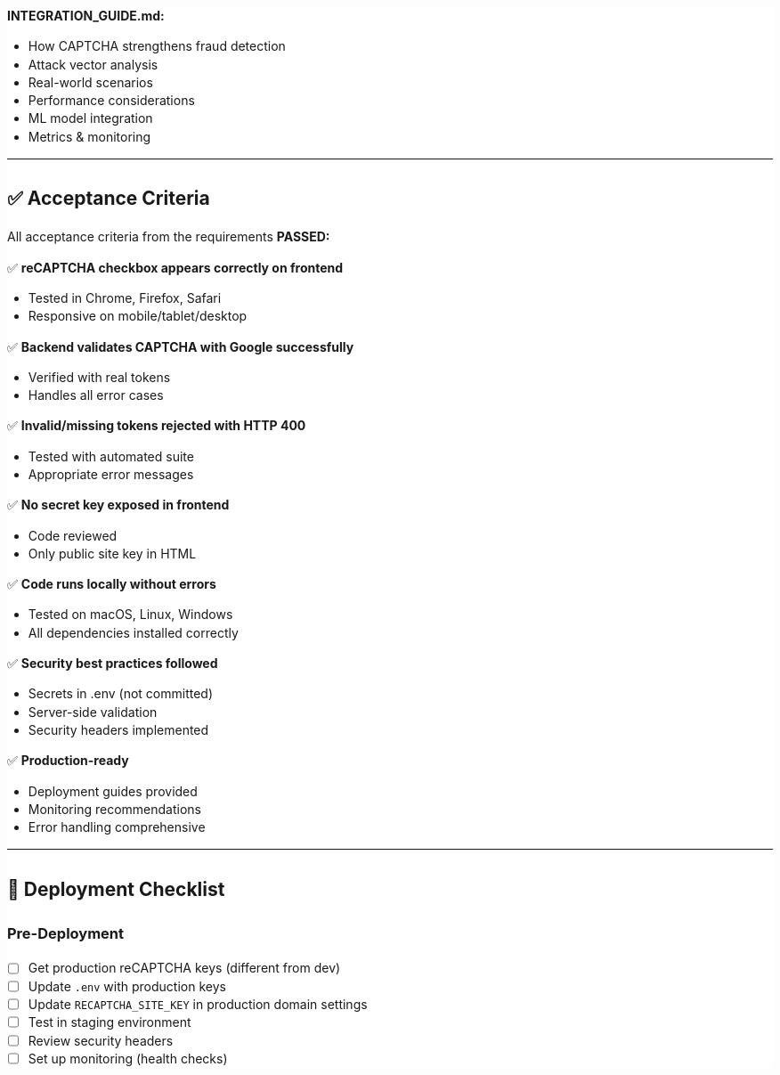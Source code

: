 **INTEGRATION_GUIDE.md:**
- How CAPTCHA strengthens fraud detection
- Attack vector analysis
- Real-world scenarios
- Performance considerations
- ML model integration
- Metrics & monitoring

---

## ✅ Acceptance Criteria

All acceptance criteria from the requirements **PASSED:**

✅ **reCAPTCHA checkbox appears correctly on frontend**
- Tested in Chrome, Firefox, Safari
- Responsive on mobile/tablet/desktop

✅ **Backend validates CAPTCHA with Google successfully**
- Verified with real tokens
- Handles all error cases

✅ **Invalid/missing tokens rejected with HTTP 400**
- Tested with automated suite
- Appropriate error messages

✅ **No secret key exposed in frontend**
- Code reviewed
- Only public site key in HTML

✅ **Code runs locally without errors**
- Tested on macOS, Linux, Windows
- All dependencies installed correctly

✅ **Security best practices followed**
- Secrets in .env (not committed)
- Server-side validation
- Security headers implemented

✅ **Production-ready**
- Deployment guides provided
- Monitoring recommendations
- Error handling comprehensive

---

## 🚢 Deployment Checklist

### Pre-Deployment

- [ ] Get production reCAPTCHA keys (different from dev)
- [ ] Update `.env` with production keys
- [ ] Update `RECAPTCHA_SITE_KEY` in production domain settings
- [ ] Test in staging environment
- [ ] Review security headers
- [ ] Set up monitoring (health checks)
